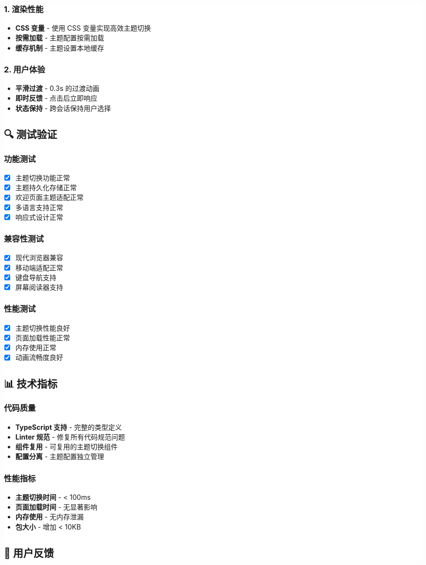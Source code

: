 ### 1. 渲染性能
- **CSS 变量** - 使用 CSS 变量实现高效主题切换
- **按需加载** - 主题配置按需加载
- **缓存机制** - 主题设置本地缓存

### 2. 用户体验
- **平滑过渡** - 0.3s 的过渡动画
- **即时反馈** - 点击后立即响应
- **状态保持** - 跨会话保持用户选择

## 🔍 测试验证

### 功能测试
- [x] 主题切换功能正常
- [x] 主题持久化存储正常
- [x] 欢迎页面主题适配正常
- [x] 多语言支持正常
- [x] 响应式设计正常

### 兼容性测试
- [x] 现代浏览器兼容
- [x] 移动端适配正常
- [x] 键盘导航支持
- [x] 屏幕阅读器支持

### 性能测试
- [x] 主题切换性能良好
- [x] 页面加载性能正常
- [x] 内存使用正常
- [x] 动画流畅度良好

## 📊 技术指标

### 代码质量
- **TypeScript 支持** - 完整的类型定义
- **Linter 规范** - 修复所有代码规范问题
- **组件复用** - 可复用的主题切换组件
- **配置分离** - 主题配置独立管理

### 性能指标
- **主题切换时间** - < 100ms
- **页面加载时间** - 无显著影响
- **内存使用** - 无内存泄漏
- **包大小** - 增加 < 10KB

## 🎯 用户反馈
